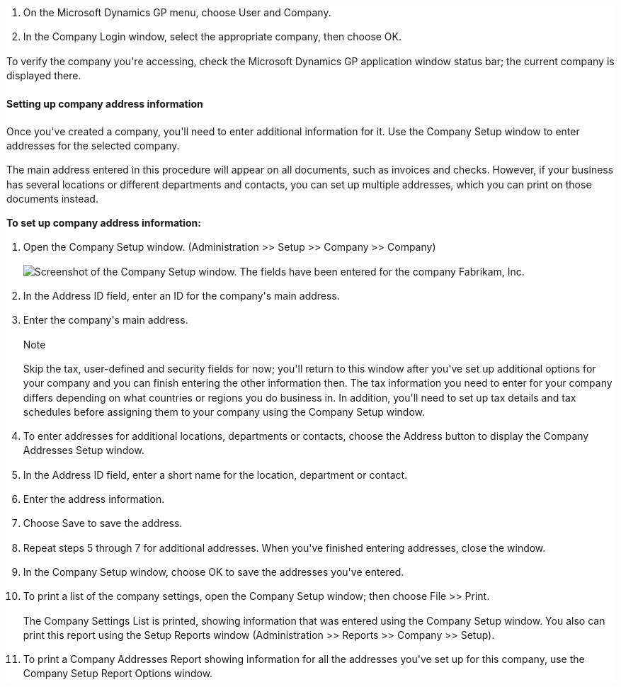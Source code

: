 1. On the Microsoft Dynamics GP menu, choose User and Company.

2. In the Company Login window, select the appropriate company, then choose OK.

To verify the company you're accessing, check the Microsoft Dynamics GP
application window status bar; the current company is displayed there.

#### Setting up company address information

Once you've created a company, you'll need to enter additional information
for it. Use the Company Setup window to enter addresses for the selected
company.

The main address entered in this procedure will appear on all documents,
such as invoices and checks. However, if your business has several locations
or different departments and contacts, you can set up multiple addresses,
which you can print on those documents instead.

**To set up company address information:**

1. Open the Company Setup window. (Administration \>\> Setup \>\> Company \>\>
    Company)

    ![Screenshot of the Company Setup window. The fields have been entered for the company Fabrikam, Inc.](media/3e6c25f3ba1177aec9907807195a88cc.jpg)

1. In the Address ID field, enter an ID for the company's main address.

2. Enter the company's main address.

    > [!NOTE]
    > Skip the tax, user-defined and security fields for now; you'll return to this window after you've set up additional options for your company and you can finish entering the other information then. The tax information you need to enter for your company differs depending on what countries or regions you do business in. In addition, you'll need to set up tax details and tax schedules before assigning them to your company using the Company Setup window.

1. To enter addresses for additional locations, departments or contacts, choose
    the Address button to display the Company Addresses Setup window.

2. In the Address ID field, enter a short name for the location, department or
    contact.

3. Enter the address information.

4. Choose Save to save the address.

5. Repeat steps 5 through 7 for additional addresses. When you've finished
    entering addresses, close the window.

6. In the Company Setup window, choose OK to save the addresses you've entered.

7. To print a list of the company settings, open the Company Setup window; then
    choose File \>\> Print.

    The Company Settings List is printed, showing information that was entered using the Company Setup window. You also can print this report using the Setup Reports window (Administration \>\> Reports \>\> Company \>\> Setup).

1. To print a Company Addresses Report showing information for all the
    addresses you've set up for this company, use the Company Setup Report
    Options window.
